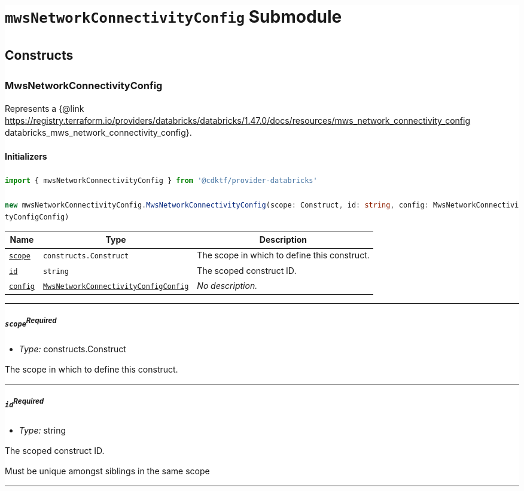 # `mwsNetworkConnectivityConfig` Submodule <a name="`mwsNetworkConnectivityConfig` Submodule" id="@cdktf/provider-databricks.mwsNetworkConnectivityConfig"></a>

## Constructs <a name="Constructs" id="Constructs"></a>

### MwsNetworkConnectivityConfig <a name="MwsNetworkConnectivityConfig" id="@cdktf/provider-databricks.mwsNetworkConnectivityConfig.MwsNetworkConnectivityConfig"></a>

Represents a {@link https://registry.terraform.io/providers/databricks/databricks/1.47.0/docs/resources/mws_network_connectivity_config databricks_mws_network_connectivity_config}.

#### Initializers <a name="Initializers" id="@cdktf/provider-databricks.mwsNetworkConnectivityConfig.MwsNetworkConnectivityConfig.Initializer"></a>

```typescript
import { mwsNetworkConnectivityConfig } from '@cdktf/provider-databricks'

new mwsNetworkConnectivityConfig.MwsNetworkConnectivityConfig(scope: Construct, id: string, config: MwsNetworkConnectivityConfigConfig)
```

| **Name** | **Type** | **Description** |
| --- | --- | --- |
| <code><a href="#@cdktf/provider-databricks.mwsNetworkConnectivityConfig.MwsNetworkConnectivityConfig.Initializer.parameter.scope">scope</a></code> | <code>constructs.Construct</code> | The scope in which to define this construct. |
| <code><a href="#@cdktf/provider-databricks.mwsNetworkConnectivityConfig.MwsNetworkConnectivityConfig.Initializer.parameter.id">id</a></code> | <code>string</code> | The scoped construct ID. |
| <code><a href="#@cdktf/provider-databricks.mwsNetworkConnectivityConfig.MwsNetworkConnectivityConfig.Initializer.parameter.config">config</a></code> | <code><a href="#@cdktf/provider-databricks.mwsNetworkConnectivityConfig.MwsNetworkConnectivityConfigConfig">MwsNetworkConnectivityConfigConfig</a></code> | *No description.* |

---

##### `scope`<sup>Required</sup> <a name="scope" id="@cdktf/provider-databricks.mwsNetworkConnectivityConfig.MwsNetworkConnectivityConfig.Initializer.parameter.scope"></a>

- *Type:* constructs.Construct

The scope in which to define this construct.

---

##### `id`<sup>Required</sup> <a name="id" id="@cdktf/provider-databricks.mwsNetworkConnectivityConfig.MwsNetworkConnectivityConfig.Initializer.parameter.id"></a>

- *Type:* string

The scoped construct ID.

Must be unique amongst siblings in the same scope

---